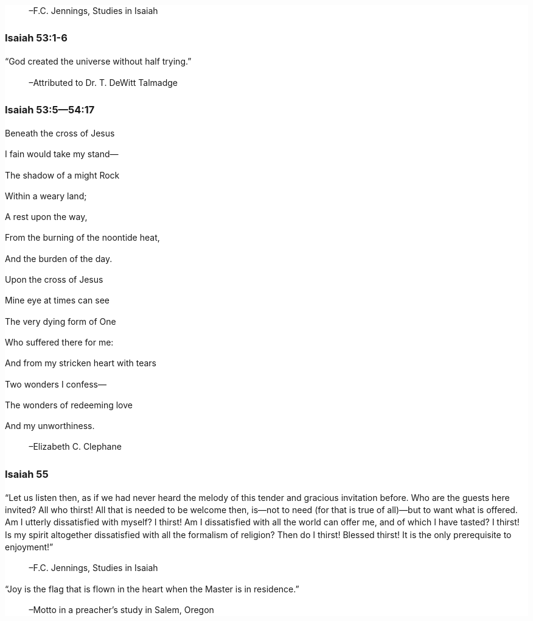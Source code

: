           –F.C. Jennings, Studies in Isaiah


### Isaiah 53:1-6


“God created the universe without half trying.”  

          –Attributed to Dr. T. DeWitt Talmadge


### Isaiah 53:5—54:17


Beneath the cross of Jesus  

I fain would take my stand—  

The shadow of a might Rock  

Within a weary land;  

A rest upon the way,  

From the burning of the noontide heat,  

And the burden of the day.  

Upon the cross of Jesus  

Mine eye at times can see  

The very dying form of One  

Who suffered there for me:  

And from my stricken heart with tears  

Two wonders I confess—  

The wonders of redeeming love  

And my unworthiness.  

          –Elizabeth C. Clephane


### Isaiah 55


“Let us listen then, as if we had never heard the melody of this tender and gracious invitation before. Who are the guests here invited? All who thirst! All that is needed to be welcome then, is—not to need (for that is true of all)—but to want what is offered. Am I utterly dissatisfied with myself? I thirst! Am I dissatisfied with all the world can offer me, and of which I have tasted? I thirst! Is my spirit altogether dissatisfied with all the formalism of religion? Then do I thirst! Blessed thirst! It is the only prerequisite to enjoyment!”  

          –F.C. Jennings, Studies in Isaiah


“Joy is the flag that is flown in the heart when the Master is in residence.”  

          –Motto in a preacher’s study in Salem, Oregon
